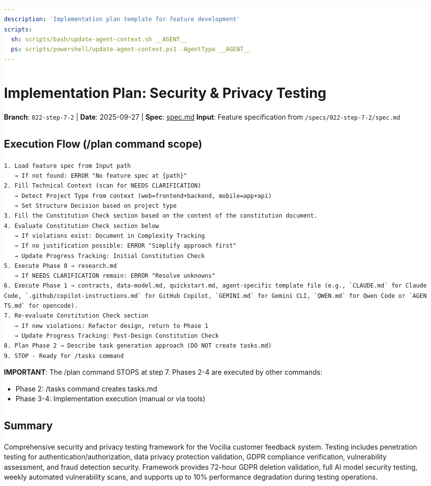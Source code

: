 ```yaml
---
description: 'Implementation plan template for feature development'
scripts:
  sh: scripts/bash/update-agent-context.sh __AGENT__
  ps: scripts/powershell/update-agent-context.ps1 -AgentType __AGENT__
---
```


# Implementation Plan: Security & Privacy Testing

**Branch**: `022-step-7-2` | **Date**: 2025-09-27 | **Spec**: [spec.md](spec.md)
**Input**: Feature specification from `/specs/022-step-7-2/spec.md`

## Execution Flow (/plan command scope)

```
1. Load feature spec from Input path
   → If not found: ERROR "No feature spec at {path}"
2. Fill Technical Context (scan for NEEDS CLARIFICATION)
   → Detect Project Type from context (web=frontend+backend, mobile=app+api)
   → Set Structure Decision based on project type
3. Fill the Constitution Check section based on the content of the constitution document.
4. Evaluate Constitution Check section below
   → If violations exist: Document in Complexity Tracking
   → If no justification possible: ERROR "Simplify approach first"
   → Update Progress Tracking: Initial Constitution Check
5. Execute Phase 0 → research.md
   → If NEEDS CLARIFICATION remain: ERROR "Resolve unknowns"
6. Execute Phase 1 → contracts, data-model.md, quickstart.md, agent-specific template file (e.g., `CLAUDE.md` for Claude Code, `.github/copilot-instructions.md` for GitHub Copilot, `GEMINI.md` for Gemini CLI, `QWEN.md` for Qwen Code or `AGENTS.md` for opencode).
7. Re-evaluate Constitution Check section
   → If new violations: Refactor design, return to Phase 1
   → Update Progress Tracking: Post-Design Constitution Check
8. Plan Phase 2 → Describe task generation approach (DO NOT create tasks.md)
9. STOP - Ready for /tasks command
```

**IMPORTANT**: The /plan command STOPS at step 7. Phases 2-4 are executed by
other commands:

- Phase 2: /tasks command creates tasks.md
- Phase 3-4: Implementation execution (manual or via tools)

## Summary

Comprehensive security and privacy testing framework for the Vocilia customer
feedback system. Testing includes penetration testing for
authentication/authorization, data privacy protection validation, GDPR
compliance verification, vulnerability assessment, and fraud detection security.
Framework provides 72-hour GDPR deletion validation, full AI model security
testing, weekly automated vulnerability scans, and supports up to 10%
performance degradation during testing operations.
